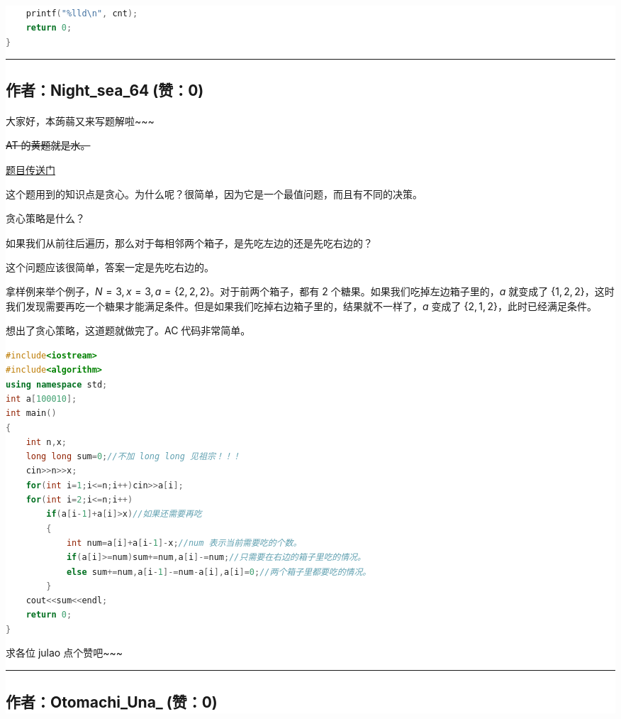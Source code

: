 ```cpp
    printf("%lld\n", cnt);
    return 0;
}
```

---

## 作者：Night_sea_64 (赞：0)

大家好，本蒟蒻又来写题解啦~~~

~~AT 的黄题就是水。~~

[题目传送门](https://www.luogu.com.cn/problem/AT2152)

这个题用到的知识点是贪心。为什么呢？很简单，因为它是一个最值问题，而且有不同的决策。

贪心策略是什么？

如果我们从前往后遍历，那么对于每相邻两个箱子，是先吃左边的还是先吃右边的？

这个问题应该很简单，答案一定是先吃右边的。

拿样例来举个例子，$N=3,x=3,a=\{2,2,2\}$。对于前两个箱子，都有 $2$ 个糖果。如果我们吃掉左边箱子里的，$a$ 就变成了 $\{1,2,2\}$，这时我们发现需要再吃一个糖果才能满足条件。但是如果我们吃掉右边箱子里的，结果就不一样了，$a$ 变成了 $\{2,1,2\}$，此时已经满足条件。

想出了贪心策略，这道题就做完了。AC 代码非常简单。

```cpp
#include<iostream>
#include<algorithm>
using namespace std;
int a[100010];
int main()
{
    int n,x;
    long long sum=0;//不加 long long 见祖宗！！！
    cin>>n>>x;
    for(int i=1;i<=n;i++)cin>>a[i];
    for(int i=2;i<=n;i++)
        if(a[i-1]+a[i]>x)//如果还需要再吃
        {
            int num=a[i]+a[i-1]-x;//num 表示当前需要吃的个数。
            if(a[i]>=num)sum+=num,a[i]-=num;//只需要在右边的箱子里吃的情况。
            else sum+=num,a[i-1]-=num-a[i],a[i]=0;//两个箱子里都要吃的情况。
        }
    cout<<sum<<endl;
    return 0;
}
```

求各位 julao 点个赞吧~~~

---

## 作者：Otomachi_Una_ (赞：0)


[problemUrl]: https://atcoder.jp/contests/abc048/tasks/arc064_a